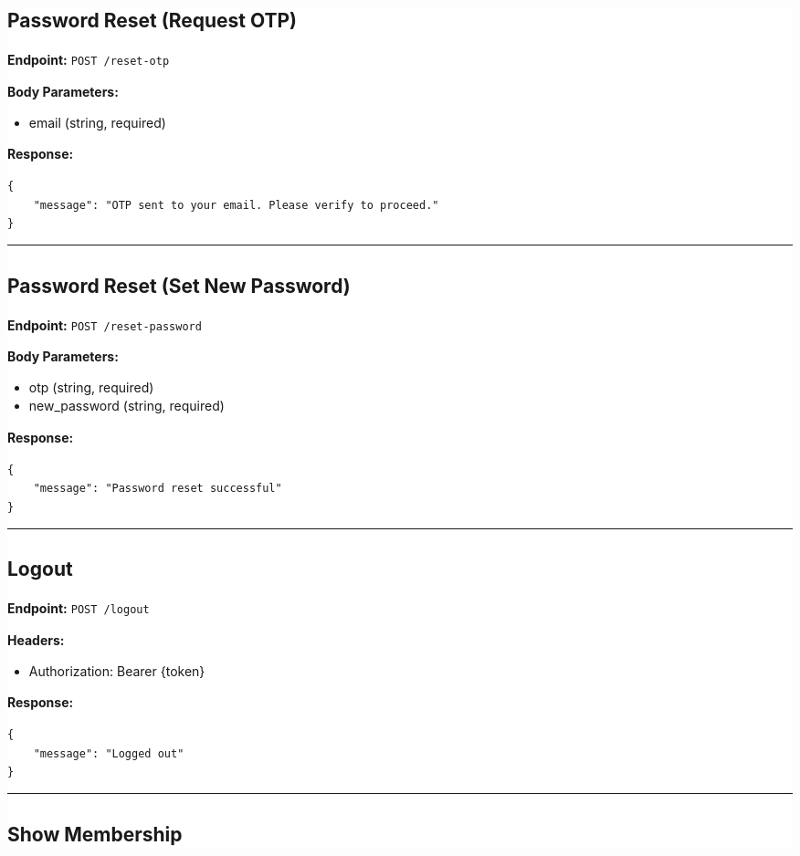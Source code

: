 
## Password Reset (Request OTP)

**Endpoint:** `POST /reset-otp`

**Body Parameters:**

-   email (string, required)

**Response:**

```
{
	"message": "OTP sent to your email. Please verify to proceed."
}
```

---

## Password Reset (Set New Password)

**Endpoint:** `POST /reset-password`

**Body Parameters:**

-   otp (string, required)
-   new_password (string, required)

**Response:**

```
{
	"message": "Password reset successful"
}
```

---

## Logout

**Endpoint:** `POST /logout`

**Headers:**

-   Authorization: Bearer {token}

**Response:**

```
{
	"message": "Logged out"
}
```

---

## Show Membership
